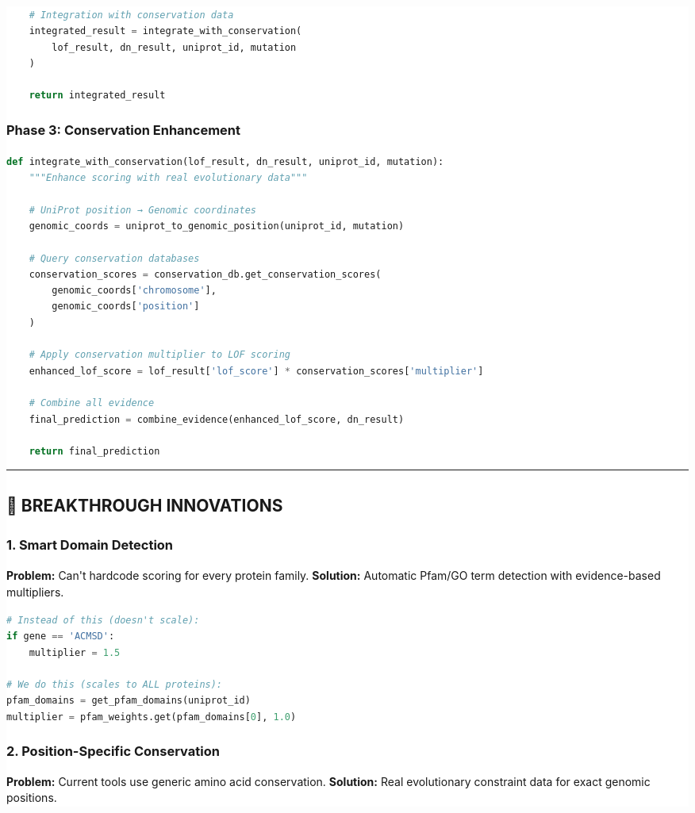 ```python
    # Integration with conservation data
    integrated_result = integrate_with_conservation(
        lof_result, dn_result, uniprot_id, mutation
    )
    
    return integrated_result
```

### **Phase 3: Conservation Enhancement**
```python
def integrate_with_conservation(lof_result, dn_result, uniprot_id, mutation):
    """Enhance scoring with real evolutionary data"""
    
    # UniProt position → Genomic coordinates
    genomic_coords = uniprot_to_genomic_position(uniprot_id, mutation)
    
    # Query conservation databases
    conservation_scores = conservation_db.get_conservation_scores(
        genomic_coords['chromosome'],
        genomic_coords['position']
    )
    
    # Apply conservation multiplier to LOF scoring
    enhanced_lof_score = lof_result['lof_score'] * conservation_scores['multiplier']
    
    # Combine all evidence
    final_prediction = combine_evidence(enhanced_lof_score, dn_result)
    
    return final_prediction
```

---

## 🚀 **BREAKTHROUGH INNOVATIONS**

### **1. Smart Domain Detection**
**Problem:** Can't hardcode scoring for every protein family.
**Solution:** Automatic Pfam/GO term detection with evidence-based multipliers.

```python
# Instead of this (doesn't scale):
if gene == 'ACMSD':
    multiplier = 1.5

# We do this (scales to ALL proteins):
pfam_domains = get_pfam_domains(uniprot_id)
multiplier = pfam_weights.get(pfam_domains[0], 1.0)
```

### **2. Position-Specific Conservation**
**Problem:** Current tools use generic amino acid conservation.
**Solution:** Real evolutionary constraint data for exact genomic positions.
